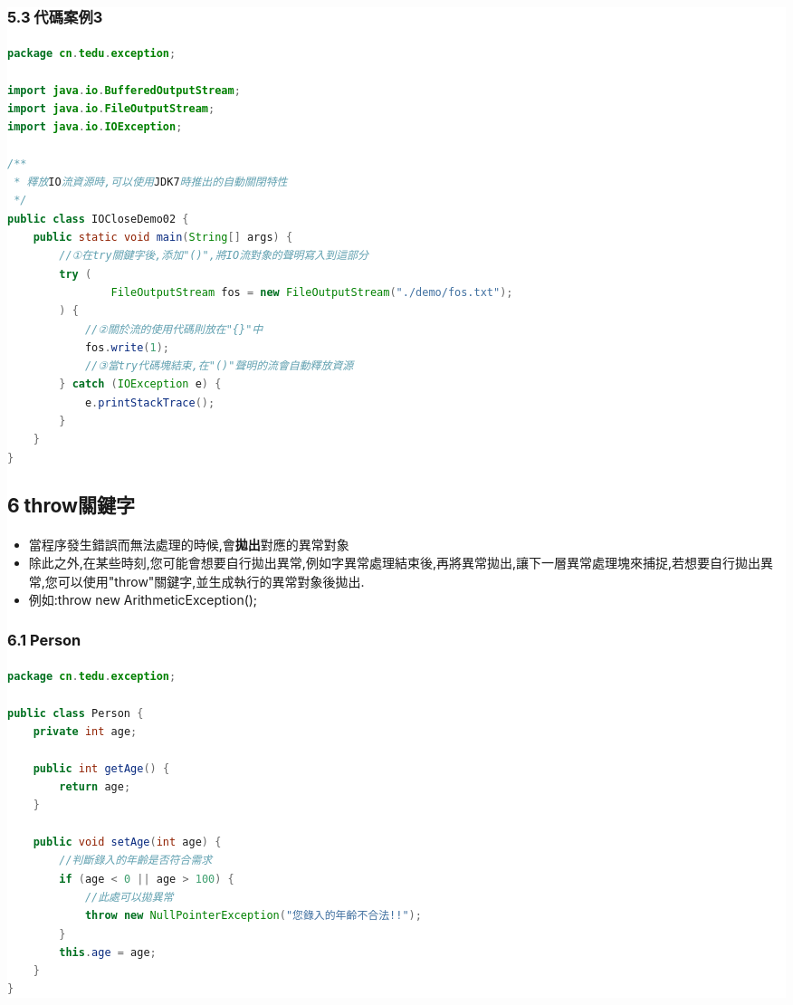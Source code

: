 ### 5.3 代碼案例3

```java
package cn.tedu.exception;

import java.io.BufferedOutputStream;
import java.io.FileOutputStream;
import java.io.IOException;

/**
 * 釋放IO流資源時,可以使用JDK7時推出的自動關閉特性
 */
public class IOCloseDemo02 {
    public static void main(String[] args) {
        //①在try關鍵字後,添加"()",將IO流對象的聲明寫入到這部分
        try (
                FileOutputStream fos = new FileOutputStream("./demo/fos.txt");
        ) {
            //②關於流的使用代碼則放在"{}"中
            fos.write(1);
            //③當try代碼塊結束,在"()"聲明的流會自動釋放資源
        } catch (IOException e) {
            e.printStackTrace();
        }
    }
}
```

## 6 throw關鍵字

- 當程序發生錯誤而無法處理的時候,會**拋出**對應的異常對象
- 除此之外,在某些時刻,您可能會想要自行拋出異常,例如字異常處理結束後,再將異常拋出,讓下一層異常處理塊來捕捉,若想要自行拋出異常,您可以使用"throw"關鍵字,並生成執行的異常對象後拋出.
- 例如:throw new ArithmeticException();

### 6.1 Person

```java
package cn.tedu.exception;

public class Person {
    private int age;

    public int getAge() {
        return age;
    }

    public void setAge(int age) {
        //判斷錄入的年齡是否符合需求
        if (age < 0 || age > 100) {
            //此處可以拋異常
            throw new NullPointerException("您錄入的年齡不合法!!");
        }
        this.age = age;
    }
}
```
